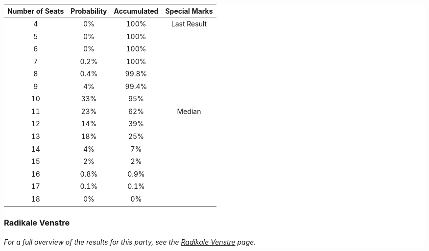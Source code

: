 | Number of Seats | Probability | Accumulated | Special Marks |
|:---------------:|:-----------:|:-----------:|:-------------:|
| 4 | 0% | 100% | Last Result |
| 5 | 0% | 100% |  |
| 6 | 0% | 100% |  |
| 7 | 0.2% | 100% |  |
| 8 | 0.4% | 99.8% |  |
| 9 | 4% | 99.4% |  |
| 10 | 33% | 95% |  |
| 11 | 23% | 62% | Median |
| 12 | 14% | 39% |  |
| 13 | 18% | 25% |  |
| 14 | 4% | 7% |  |
| 15 | 2% | 2% |  |
| 16 | 0.8% | 0.9% |  |
| 17 | 0.1% | 0.1% |  |
| 18 | 0% | 0% |  |

### Radikale Venstre

*For a full overview of the results for this party, see the [Radikale Venstre](party-radikalevenstre.html) page.*
